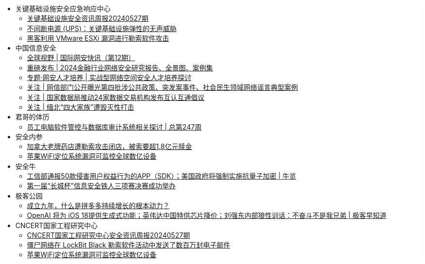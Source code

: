 - 关键基础设施安全应急响应中心
  - [关键基础设施安全资讯周报20240527期](https://mp.weixin.qq.com/s?__biz=MzkyMzAwMDEyNg==&mid=2247544039&idx=1&sn=592bfdc7f8ff35855e5b91bf219a1cc7&chksm=c1e9a0b6f69e29a0ea2f0acc5e3704b51aace6aa0b66406de5e835a3d491e91cc41830b93c13&scene=58&subscene=0#rd)
  - [不间断电源 (UPS)：关键基础设施弹性的无声威胁](https://mp.weixin.qq.com/s?__biz=MzkyMzAwMDEyNg==&mid=2247544039&idx=2&sn=df6697df60d5fee813bba17d86d183e3&chksm=c1e9a0b6f69e29a0e4908367458c41e92b7acd32679fccc8e0c44d82ca7a2c046ea8f37da58f&scene=58&subscene=0#rd)
  - [黑客利用 VMware ESXi 漏洞进行勒索软件攻击](https://mp.weixin.qq.com/s?__biz=MzkyMzAwMDEyNg==&mid=2247544039&idx=3&sn=276bb55d3ddfe272b7d4d230359ef41a&chksm=c1e9a0b6f69e29a0e1636f58db6aac2306165300fa020dfc0d10d36539c0c5bc0739f97d2767&scene=58&subscene=0#rd)
- 中国信息安全
  - [全球视野 | 国际网安快讯（第12期）](https://mp.weixin.qq.com/s?__biz=MzA5MzE5MDAzOA==&mid=2664214425&idx=1&sn=3053354de713e10ee231a069f69a836c&chksm=8b59ad60bc2e2476108a71d9bc7d5035fe21438406e00b224559e58884e4ebba5b9ab29da14d&scene=58&subscene=0#rd)
  - [重磅发布 | 2024金融行业网络安全研究报告、全景图、案例集](https://mp.weixin.qq.com/s?__biz=MzA5MzE5MDAzOA==&mid=2664214425&idx=2&sn=e7cce4ac3d4064b30e158697fcfb2cb8&chksm=8b59ad60bc2e2476a6b3173525240344ca9a0cffd3f5fd7ebd54a9cdb3bbfa710c93e828a382&scene=58&subscene=0#rd)
  - [专题·网安人才培养 | 实战型网络空间安全人才培养探讨](https://mp.weixin.qq.com/s?__biz=MzA5MzE5MDAzOA==&mid=2664214425&idx=3&sn=b2f47160bf20188f331da6acc81a69c7&chksm=8b59ad60bc2e2476b316979a5bec0d031cfbb160d8abab850a057e2397b903409552330e4922&scene=58&subscene=0#rd)
  - [关注 | 网信部门公开曝光第四批涉公共政策、突发案事件、社会民生领域网络谣言典型案例](https://mp.weixin.qq.com/s?__biz=MzA5MzE5MDAzOA==&mid=2664214425&idx=4&sn=a3245f3af689f15e14f90aacc893aede&chksm=8b59ad60bc2e2476ef315ad93d06748781b50f88ccbed2fe96e45ad0017ec2874bd0056de66b&scene=58&subscene=0#rd)
  - [关注 | 国家数据局推动24家数据交易机构发布互认互通倡议](https://mp.weixin.qq.com/s?__biz=MzA5MzE5MDAzOA==&mid=2664214425&idx=5&sn=2efe7869f7ac77d6602160e8db3302d1&chksm=8b59ad60bc2e24763672118896814e0ab44e281fc3fdb8cb6b421026e64b0a1ce7467f8a31eb&scene=58&subscene=0#rd)
  - [关注 | 缅北“四大家族”遭毁灭性打击](https://mp.weixin.qq.com/s?__biz=MzA5MzE5MDAzOA==&mid=2664214425&idx=6&sn=65c14414586df2f3ebcd1f6656d5f98b&chksm=8b59ad60bc2e2476ce4e3592068f2a40f422be721a979e7299529ff662a7e5f3b99787c3f945&scene=58&subscene=0#rd)
- 君哥的体历
  - [员工电脑软件管控与数据库审计系统相关探讨 | 总第247周](https://mp.weixin.qq.com/s?__biz=MzI2MjQ1NTA4MA==&mid=2247491295&idx=1&sn=37a4c0de8032fd5c5fc9ce6d8aa86c90&chksm=ea4bb498dd3c3d8e4d418116e26b57e2c0e4585e2a63f05f9884fadb113c2c7fe6239919b055&scene=58&subscene=0#rd)
- 安全内参
  - [加拿大老牌药店遭勒索攻击闭店，被索要超1.8亿元赎金](https://mp.weixin.qq.com/s?__biz=MzI4NDY2MDMwMw==&mid=2247511705&idx=1&sn=5210371893c9316430962a57fae83ef8&chksm=ebfae9b9dc8d60af86f51674363ada2b0185aa636bf365625a6905e7d2150a54d1c08e1e775d&scene=58&subscene=0#rd)
  - [苹果WiFi定位系统漏洞可监控全球数亿设备](https://mp.weixin.qq.com/s?__biz=MzI4NDY2MDMwMw==&mid=2247511705&idx=2&sn=47c2abe7c23def186cd1bcd51eebd038&chksm=ebfae9b9dc8d60afdfbd2c736697a70a085455fdf1bfd63a6337c3ba4ddb52a2789c73d254d8&scene=58&subscene=0#rd)
- 安全牛
  - [工信部通报50款侵害用户权益行为的APP（SDK）；美国政府将强制实施抗量子加密 | 牛览](https://mp.weixin.qq.com/s?__biz=MjM5Njc3NjM4MA==&mid=2651129944&idx=1&sn=252974a792a339dc164fcc681a2e90b5&chksm=bd15b88b8a62319dfcacf2dcd1a68a52850b2007a80b360ccbcfc73301a6ea52a57fe9d9a30e&scene=58&subscene=0#rd)
  - [第一届“长城杯”信息安全铁人三项赛决赛成功举办](https://mp.weixin.qq.com/s?__biz=MjM5Njc3NjM4MA==&mid=2651129944&idx=2&sn=6ab861adf7d07625d5cbbbb3f7fb8fd4&chksm=bd15b88b8a62319de0d52b69e672c418494a7a1ba7c240cadd9912322b450c4bfb1854d78423&scene=58&subscene=0#rd)
- 极客公园
  - [成立九年，什么是拼多多持续增长的根本动力？](https://mp.weixin.qq.com/s?__biz=MTMwNDMwODQ0MQ==&mid=2653042542&idx=1&sn=f3bb07965f8cd438d2536f3ef334a019&chksm=7e574ad84920c3ce605284920f8f1ca67376fb6cb7665d466701c762cddfa9830876dac42143&scene=58&subscene=0#rd)
  - [OpenAI 将为 iOS 18提供生成式功能；英伟达中国特供芯片降价；刘强东内部狼性训话：不奋斗不是我兄弟 | 极客早知道](https://mp.weixin.qq.com/s?__biz=MTMwNDMwODQ0MQ==&mid=2653042509&idx=1&sn=234f3f7831b7a317e66c17a7b6300b8e&chksm=7e574afb4920c3ed4b8291b0f70e678e1eddaad5a9d1e046a7b2d5d63a7786c3f0b22345436c&scene=58&subscene=0#rd)
- CNCERT国家工程研究中心
  - [CNCERT国家工程研究中心安全资讯周报20240527期](https://mp.weixin.qq.com/s?__biz=MzUzNDYxOTA1NA==&mid=2247544959&idx=1&sn=59849b7cad456532feaaed09ccd2e793&chksm=fa9386becde40fa8bb38c19b1b4264e2ade087d5c98a9cfc6a35b967a8c1a8c298cc558c8edf&scene=58&subscene=0#rd)
  - [僵尸网络在 LockBit Black 勒索软件活动中发送了数百万封电子邮件](https://mp.weixin.qq.com/s?__biz=MzUzNDYxOTA1NA==&mid=2247544959&idx=2&sn=4406f9c6a75d2f552c8f6a0d9abdf24a&chksm=fa9386becde40fa83100dcc5b6fe48602a1b9a5b5f477d850b9add6978ac2e2afaa2cdc4fe4b&scene=58&subscene=0#rd)
  - [苹果WiFi定位系统漏洞可监控全球数亿设备](https://mp.weixin.qq.com/s?__biz=MzUzNDYxOTA1NA==&mid=2247544959&idx=3&sn=9002550b4c54e11c879e639f9b58c92e&chksm=fa9386becde40fa88762d1808654d4c2d0ff359cf5efe20f981f3b7dae8da4422f3d5d99f22e&scene=58&subscene=0#rd)